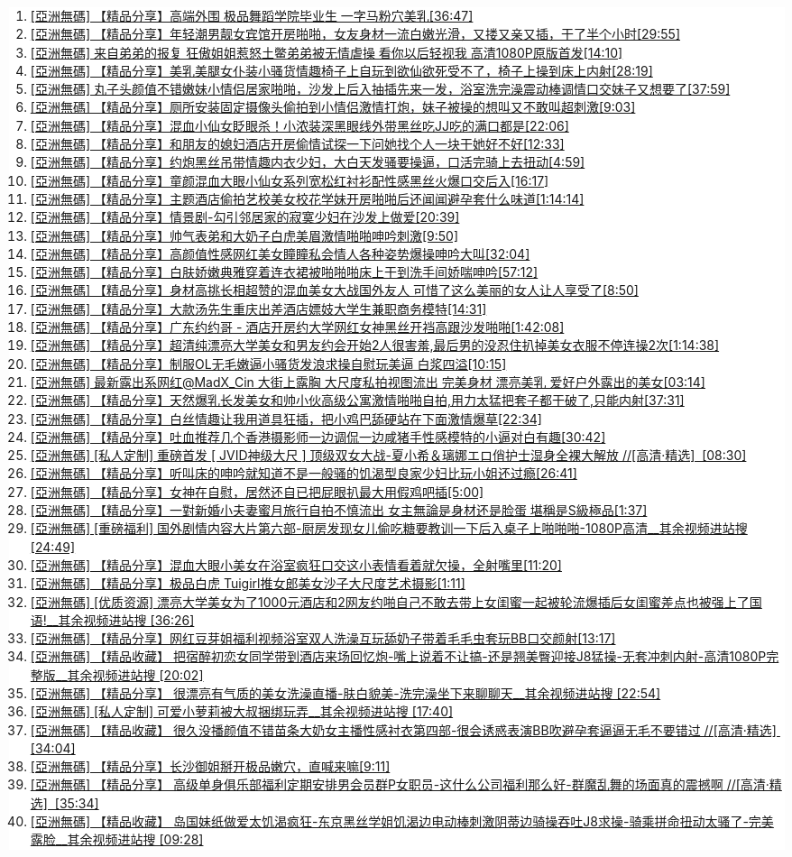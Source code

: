1. [ [亞洲無碼] 【精品分享】高端外围 极品舞蹈学院毕业生 一字马粉穴美乳[36:47] ]( https://www.888dav.com/vod/204634/)
1. [ [亞洲無碼] 【精品分享】年轻潮男靓女宾馆开房啪啪，女友身材一流白嫩光滑，又搂又亲又插，干了半个小时[29:55] ]( https://ooaa042.com/play/video.php?id=126)
1. [ [亞洲無碼] 来自弟弟的报复 狂傲姐姐惹怒土鳖弟弟被无情虐操 看你以后轻视我 高清1080P原版首发[14:10] ]( https://kkembed.kdwshell.com/embed/94462)
1. [ [亞洲無碼] 【精品分享】美乳美腿女仆装小骚货情趣椅子上自玩到欲仙欲死受不了，椅子上操到床上内射[28:19] ]( https://ooaa042.com/play/video.php?id=124)
1. [ [亞洲無碼] 丸子头颜值不错嫩妹小情侣居家啪啪，沙发上后入抽插先来一发，浴室洗完澡震动棒调情口交妹子又想要了[37:59] ]( https://kkembed.kdwshell.com/embed/94450)
1. [ [亞洲無碼] 【精品分享】厕所安装固定摄像头偷拍到小情侣激情打炮，妹子被操的想叫又不敢叫超刺激[9:03] ]( https://ooaa042.com/play/video.php?id=113)
1. [ [亞洲無碼] 【精品分享】混血小仙女眨眼杀！小浓装深黑眼线外带黑丝吃JJ吃的满口都是[22:06] ]( https://ooaa042.com/play/video.php?id=93)
1. [ [亞洲無碼] 【精品分享】和朋友的媳妇酒店开房偷情试探一下问她找个人一块干她好不好[12:33] ]( https://ooaa042.com/play/video.php?id=106)
1. [ [亞洲無碼] 【精品分享】约炮黑丝吊带情趣内衣少妇，大白天发骚要操逼，口活完骑上去扭动[4:59] ]( https://ooaa042.com/play/video.php?id=114)
1. [ [亞洲無碼] 【精品分享】童颜混血大眼小仙女系列宽松红衬衫配性感黑丝火爆口交后入[16:17] ]( https://ooaa042.com/play/video.php?id=109)
1. [ [亞洲無碼] 【精品分享】主题酒店偷拍艺校美女校花学妹开房啪啪后还闻闻避孕套什么味道[1:14:14] ]( https://ooaa042.com/play/video.php?id=103)
1. [ [亞洲無碼] 【精品分享】情景剧-勾引邻居家的寂寞少妇在沙发上做爱[20:39] ]( https://ooaa042.com/play/video.php?id=112)
1. [ [亞洲無碼] 【精品分享】帅气表弟和大奶子白虎美眉激情啪啪呻吟刺激[9:50] ]( https://ooaa042.com/play/video.php?id=111)
1. [ [亞洲無碼] 【精品分享】高颜值性感网红美女瞳瞳私会情人各种姿势爆操呻吟大叫[32:04] ]( https://ooaa042.com/play/video.php?id=108)
1. [ [亞洲無碼] 【精品分享】白肤娇嫩典雅穿着连衣裙被啪啪啪床上干到洗手间娇喘呻吟[57:12] ]( https://ooaa042.com/play/video.php?id=110)
1. [ [亞洲無碼] 【精品分享】身材高挑长相超赞的混血美女大战国外友人 可惜了这么美丽的女人让人享受了[8:50] ]( https://ooaa042.com/play/video.php?id=96)
1. [ [亞洲無碼] 【精品分享】大款汤先生重庆出差酒店嫖妓大学生兼职商务模特[14:31] ]( https://ooaa042.com/play/video.php?id=102)
1. [ [亞洲無碼] 【精品分享】广东约约哥 - 酒店开房约大学网红女神黑丝开裆高跟沙发啪啪[1:42:08] ]( https://ooaa042.com/play/video.php?id=107)
1. [ [亞洲無碼] 【精品分享】超清纯漂亮大学美女和男友约会开始2人很害羞,最后男的没忍住扒掉美女衣服不停连操2次[1:14:38] ]( https://ooaa042.com/play/video.php?id=100)
1. [ [亞洲無碼] 【精品分享】制服OL无毛嫩逼小骚货发浪求操自慰玩美逼 白浆四溢[10:15] ]( https://ooaa042.com/play/video.php?id=94)
1. [ [亞洲無碼] 最新露出系网红@MadX_Cin 大街上露胸 大尺度私拍视图流出 完美身材 漂亮美乳 爱好户外露出的美女[03:14] ]( http://11.thumbplus.com/embed/10679/)
1. [ [亞洲無碼] 【精品分享】天然爆乳长发美女和帅小伙高级公寓激情啪啪自拍,用力太猛把套子都干破了,只能内射[37:31] ]( https://ooaa042.com/play/video.php?id=95)
1. [ [亞洲無碼] 【精品分享】白丝情趣让我用道具狂插，把小鸡巴舔硬站在下面激情爆草[22:34] ]( https://ooaa042.com/play/video.php?id=98)
1. [ [亞洲無碼] 【精品分享】吐血推荐几个香港摄影师一边调侃一边咸猪手性感模特的小逼对白有趣[30:42] ]( https://ooaa042.com/play/video.php?id=105)
1. [ [亞洲無碼] [私人定制] 重磅首发 [ JVID神级大尺 ] 顶级双女大战-夏小希＆璃娜エロ俏护士湿身全裸大解放 //[高清·精选]&nbsp; [08:30] ]( https://ssp54.cc/bbsembed/10242bf02b1349f7a8ef68f5bf8def3358b1?id=6316)
1. [ [亞洲無碼] 【精品分享】听叫床的呻吟就知道不是一般骚的饥渴型良家少妇比玩小姐还过瘾[26:41] ]( https://ooaa042.com/play/video.php?id=99)
1. [ [亞洲無碼] 【精品分享】女神在自慰，居然还自已把屁眼扒最大用假鸡吧插[5:00] ]( https://ooaa042.com/play/video.php?id=104)
1. [ [亞洲無碼] 【精品分享】一對新婚小夫妻蜜月旅行自拍不慎流出 女主無論是身材还是脸蛋 堪稱是S級極品[1:37] ]( https://ooaa042.com/play/video.php?id=97)
1. [ [亞洲無碼] [重磅福利] 国外剧情内容大片第六部-厨房发现女儿偷吃糖要教训一下后入桌子上啪啪啪-1080P高清__其余视频进站搜 [24:49] ]( https://ssp54.cc/bbsembed/10242f38b1ec0557ce3efcfc6100a3546d59?id=2118)
1. [ [亞洲無碼] 【精品分享】混血大眼小美女在浴室疯狂口交这小表情看着就欠操，全射嘴里[11:20] ]( https://ooaa042.com/play/video.php?id=92)
1. [ [亞洲無碼] 【精品分享】极品白虎 Tuigirl推女郎美女沙子大尺度艺术摄影[1:11] ]( https://ooaa042.com/play/video.php?id=91)
1. [ [亞洲無碼] [优质资源] 漂亮大学美女为了1000元酒店和2网友约啪自己不敢去带上女闺蜜一起被轮流爆插后女闺蜜差点也被强上了国语!__其余视频进站搜 [36:26] ]( https://ssp54.cc/bbsembed/1024f1257743f3fb66f8caaa7228ac79dcf3?id=4668)
1. [ [亞洲無碼] 【精品分享】网红豆芽姐福利视频浴室双人洗澡互玩舔奶子带着毛毛虫套玩BB口交颜射[13:17] ]( https://ooaa042.com/play/video.php?id=101)
1. [ [亞洲無碼] 【精品收藏】 把宿醉初恋女同学带到酒店来场回忆炮-嘴上说着不让搞-还是翘美臀迎接J8猛操-无套冲刺内射-高清1080P完整版__其余视频进站搜 [20:02] ]( https://ssp54.cc/bbsembed/1024bde0fe68c61bec234390805dd7228555?id=3312)
1. [ [亞洲無碼] 【精品分享】 很漂亮有气质的美女洗澡直播-肤白貌美-洗完澡坐下来聊聊天__其余视频进站搜 [22:54] ]( https://ssp54.cc/bbsembed/1024b16230f8d269974b46f879f8323e7852?id=3067)
1. [ [亞洲無碼] [私人定制] 可爱小萝莉被大叔捆绑玩弄__其余视频进站搜 [17:40] ]( https://ssp54.cc/bbsembed/102480b2783e7ec15ac1dedbdc2bd5f7560c?id=1882)
1. [ [亞洲無碼] 【精品收藏】 很久没播颜值不错苗条大奶女主播性感衬衣第四部-很会诱惑表演BB吹避孕套逼逼无毛不要错过 //[高清·精选]&nbsp; [34:04] ]( https://ssp54.cc/bbsembed/102466a06a686a847de38a9ecf2fcb4d08a4?id=3045)
1. [ [亞洲無碼] 【精品分享】长沙御姐掰开极品嫩穴，直喊来嘛[9:11] ]( https://ooaa042.com/play/video.php?id=79)
1. [ [亞洲無碼] 【精品分享】 高级单身俱乐部福利定期安排男会员群P女职员-这什么公司福利那么好-群魔乱舞的场面真的震撼啊 //[高清·精选]&nbsp; [35:34] ]( https://ssp54.cc/bbsembed/1024c997132573b57213ea508b0884a26dce?id=6816)
1. [ [亞洲無碼] 【精品收藏】 岛国妹纸做爱太饥渴疯狂-东京黑丝学姐饥渴边电动棒刺激阴蒂边骑操吞吐J8求操-骑乘拼命扭动太骚了-完美露脸__其余视频进站搜 [09:28] ]( https://ssp54.cc/bbsembed/1024aba06e824a1495c5454ce1370b173270?id=2891)
